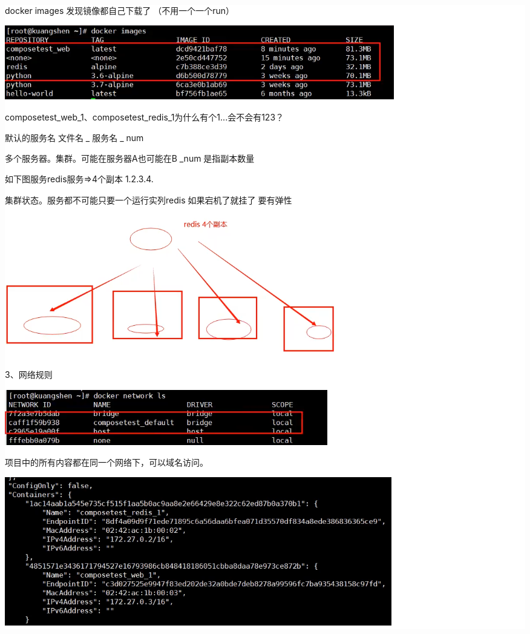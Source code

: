 docker images 发现镜像都自己下载了 （不用一个一个run）

![image-20210712211945088](./typora-user-images/image-20210712211945088.png)

composetest_web_1、composetest_redis_1为什么有个1...会不会有123？

默认的服务名 文件名 _ 服务名 _ num

多个服务器。集群。可能在服务器A也可能在B _num 是指副本数量

如下图服务redis服务=>4个副本  1.2.3.4.

集群状态。服务都不可能只要一个运行实列redis 如果宕机了就挂了 要有弹性

![image-20210712212436668](./typora-user-images/image-20210712212436668.png)

3、网络规则

![image-20210712212759044](./typora-user-images/image-20210712212759044.png)

项目中的所有内容都在同一个网络下，可以域名访问。

![image-20210712212949723](./typora-user-images/image-20210712212949723.png)
